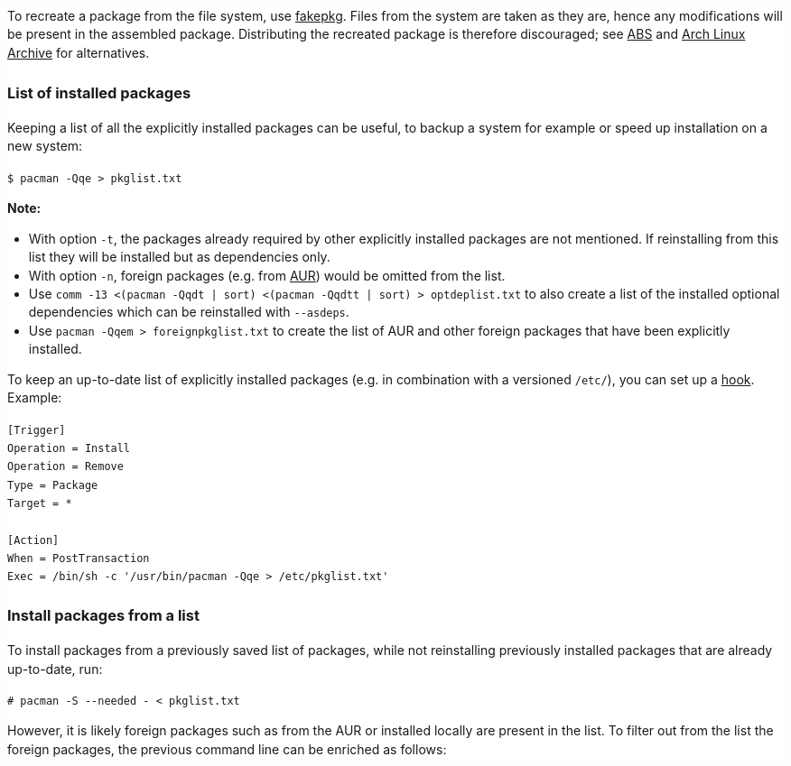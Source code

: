 To recreate a package from the file system, use [fakepkg](https://aur.archlinux.org/packages/fakepkg/). Files from the system are taken as they are, hence any modifications will be present in the assembled package. Distributing the recreated package is therefore discouraged; see [ABS](/index.php/ABS "ABS") and [Arch Linux Archive](/index.php/Arch_Linux_Archive "Arch Linux Archive") for alternatives.

### List of installed packages

Keeping a list of all the explicitly installed packages can be useful, to backup a system for example or speed up installation on a new system:

```
$ pacman -Qqe > pkglist.txt

```

**Note:**

*   With option `-t`, the packages already required by other explicitly installed packages are not mentioned. If reinstalling from this list they will be installed but as dependencies only.
*   With option `-n`, foreign packages (e.g. from [AUR](/index.php/AUR "AUR")) would be omitted from the list.
*   Use `comm -13 <(pacman -Qqdt | sort) <(pacman -Qqdtt | sort) > optdeplist.txt` to also create a list of the installed optional dependencies which can be reinstalled with `--asdeps`.
*   Use `pacman -Qqem > foreignpkglist.txt` to create the list of AUR and other foreign packages that have been explicitly installed.

To keep an up-to-date list of explicitly installed packages (e.g. in combination with a versioned `/etc/`), you can set up a [hook](/index.php/Pacman#Hooks "Pacman"). Example:

```
[Trigger]
Operation = Install
Operation = Remove
Type = Package
Target = *

[Action]
When = PostTransaction
Exec = /bin/sh -c '/usr/bin/pacman -Qqe > /etc/pkglist.txt'

```

### Install packages from a list

To install packages from a previously saved list of packages, while not reinstalling previously installed packages that are already up-to-date, run:

```
# pacman -S --needed - < pkglist.txt

```

However, it is likely foreign packages such as from the AUR or installed locally are present in the list. To filter out from the list the foreign packages, the previous command line can be enriched as follows:
